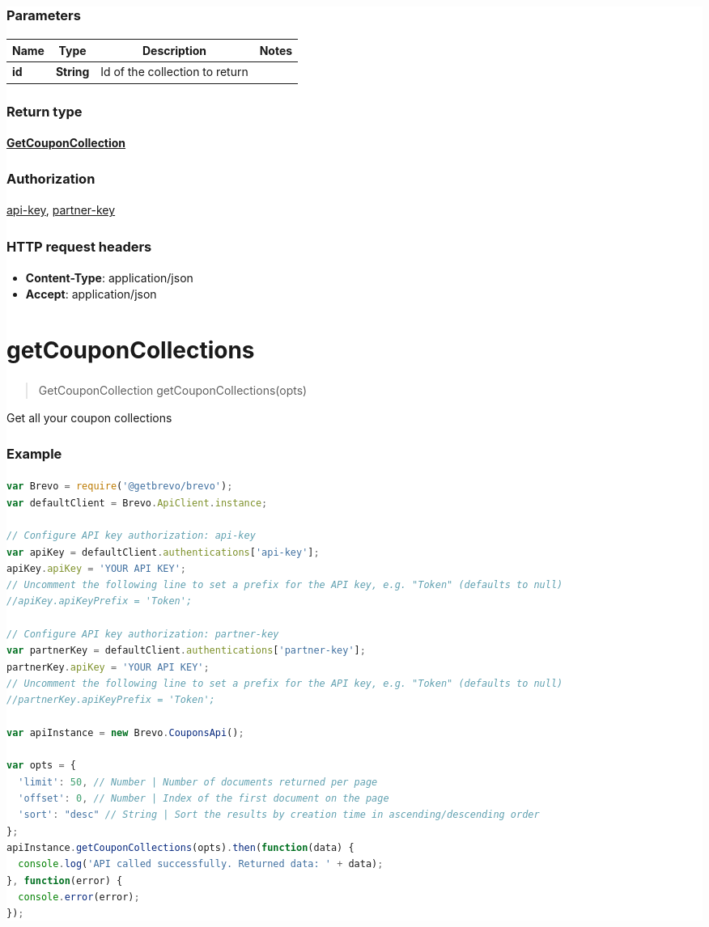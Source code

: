 ### Parameters

Name | Type | Description  | Notes
------------- | ------------- | ------------- | -------------
 **id** | **String**| Id of the collection to return | 

### Return type

[**GetCouponCollection**](GetCouponCollection.md)

### Authorization

[api-key](../README.md#api-key), [partner-key](../README.md#partner-key)

### HTTP request headers

 - **Content-Type**: application/json
 - **Accept**: application/json

<a name="getCouponCollections"></a>
# **getCouponCollections**
> GetCouponCollection getCouponCollections(opts)

Get all your coupon collections

### Example
```javascript
var Brevo = require('@getbrevo/brevo');
var defaultClient = Brevo.ApiClient.instance;

// Configure API key authorization: api-key
var apiKey = defaultClient.authentications['api-key'];
apiKey.apiKey = 'YOUR API KEY';
// Uncomment the following line to set a prefix for the API key, e.g. "Token" (defaults to null)
//apiKey.apiKeyPrefix = 'Token';

// Configure API key authorization: partner-key
var partnerKey = defaultClient.authentications['partner-key'];
partnerKey.apiKey = 'YOUR API KEY';
// Uncomment the following line to set a prefix for the API key, e.g. "Token" (defaults to null)
//partnerKey.apiKeyPrefix = 'Token';

var apiInstance = new Brevo.CouponsApi();

var opts = { 
  'limit': 50, // Number | Number of documents returned per page
  'offset': 0, // Number | Index of the first document on the page
  'sort': "desc" // String | Sort the results by creation time in ascending/descending order
};
apiInstance.getCouponCollections(opts).then(function(data) {
  console.log('API called successfully. Returned data: ' + data);
}, function(error) {
  console.error(error);
});

```
